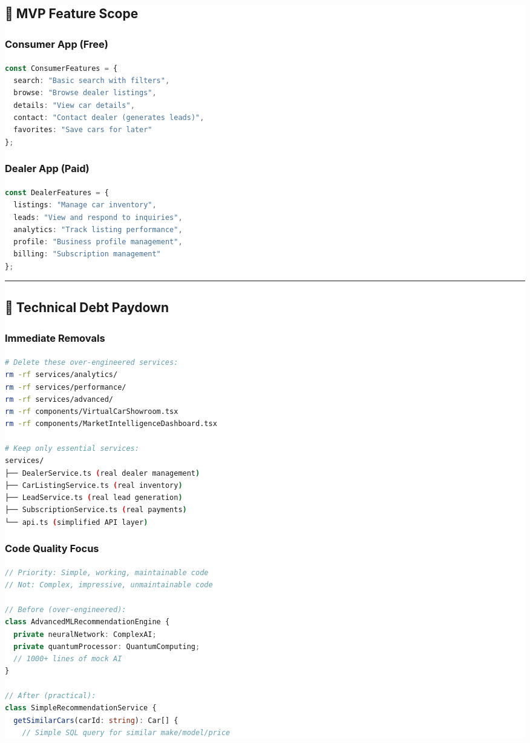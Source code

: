 ## 📱 MVP Feature Scope

### **Consumer App (Free)**
```typescript
const ConsumerFeatures = {
  search: "Basic search with filters",
  browse: "Browse dealer listings", 
  details: "View car details",
  contact: "Contact dealer (generates leads)",
  favorites: "Save cars for later"
};
```

### **Dealer App (Paid)**
```typescript
const DealerFeatures = {
  listings: "Manage car inventory",
  leads: "View and respond to inquiries",
  analytics: "Track listing performance", 
  profile: "Business profile management",
  billing: "Subscription management"
};
```

---

## 🔧 Technical Debt Paydown

### **Immediate Removals**
```bash
# Delete these over-engineered services:
rm -rf services/analytics/
rm -rf services/performance/
rm -rf services/advanced/
rm -rf components/VirtualCarShowroom.tsx
rm -rf components/MarketIntelligenceDashboard.tsx

# Keep only essential services:
services/
├── DealerService.ts (real dealer management)
├── CarListingService.ts (real inventory)
├── LeadService.ts (real lead generation)
├── SubscriptionService.ts (real payments)
└── api.ts (simplified API layer)
```

### **Code Quality Focus**
```typescript
// Priority: Simple, working, maintainable code
// Not: Complex, impressive, unmaintainable code

// Before (over-engineered):
class AdvancedMLRecommendationEngine {
  private neuralNetwork: ComplexAI;
  private quantumProcessor: QuantumComputing;
  // 1000+ lines of mock AI
}

// After (practical):
class SimpleRecommendationService {
  getSimilarCars(carId: string): Car[] {
    // Simple SQL query for similar make/model/price
```